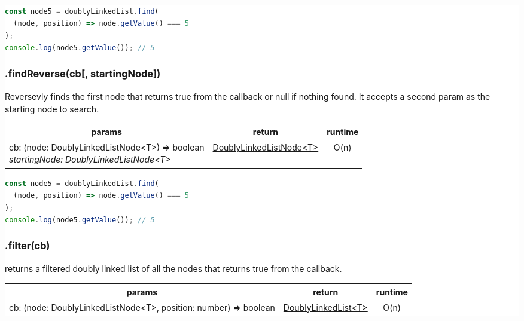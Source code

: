```js
const node5 = doublyLinkedList.find(
  (node, position) => node.getValue() === 5
);
console.log(node5.getValue()); // 5
```

### .findReverse(cb[, startingNode])
Reversevly finds the first node that returns true from the callback or null if nothing found. It accepts a second param as the starting node to search.

<table>
  <tr>
    <th align="center">params</th>
    <th align="center">return</th>
    <th align="center">runtime</th>
  </tr>
  <tr>
    <td>
      cb: (node: DoublyLinkedListNode&lt;T&gt;) => boolean
      <br />
      <i>startingNode: DoublyLinkedListNode&lt;T&gt;</i>
    </td>
    <td align="center">
      <a href="#doublylinkedlistnodet">DoublyLinkedListNode&lt;T&gt;</a>
    </td>
    <td align="center">O(n)</td>
  </tr>
</table>

```js
const node5 = doublyLinkedList.find(
  (node, position) => node.getValue() === 5
);
console.log(node5.getValue()); // 5
```

### .filter(cb)
returns a filtered doubly linked list of all the nodes that returns true from the callback.

<table>
  <tr>
    <th align="center">params</th>
    <th align="center">return</th>
    <th align="center">runtime</th>
  </tr>
  <tr>
    <td align="center">
      cb: (node: DoublyLinkedListNode&lt;T&gt;, position: number) => boolean
    </td>
    <td align="center">
      <a href="#doublylinkedlist">DoublyLinkedList&lt;T&gt;</a>
    </td>
    <td align="center">
      O(n)
    </td>
  </tr>
</table>
